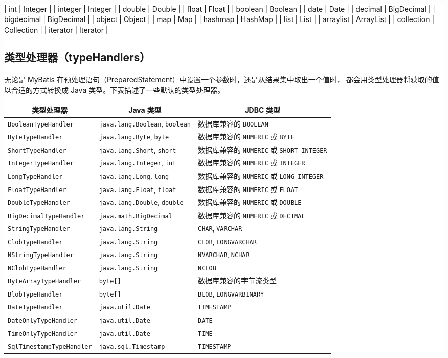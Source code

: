 | int        | Integer    |
| integer    | Integer    |
| double     | Double     |
| float      | Float      |
| boolean    | Boolean    |
| date       | Date       |
| decimal    | BigDecimal |
| bigdecimal | BigDecimal |
| object     | Object     |
| map        | Map        |
| hashmap    | HashMap    |
| list       | List       |
| arraylist  | ArrayList  |
| collection | Collection |
| iterator   | Iterator   |

## 类型处理器（typeHandlers）

无论是 MyBatis 在预处理语句（PreparedStatement）中设置一个参数时，还是从结果集中取出一个值时， 都会用类型处理器将获取的值以合适的方式转换成 Java 类型。下表描述了一些默认的类型处理器。

| 类型处理器                | Java 类型                      | JDBC 类型                                                    |
| ------------------------- | ------------------------------ | ------------------------------------------------------------ |
| `BooleanTypeHandler`      | `java.lang.Boolean`, `boolean` | 数据库兼容的 `BOOLEAN`                                       |
| `ByteTypeHandler`         | `java.lang.Byte`, `byte`       | 数据库兼容的 `NUMERIC` 或 `BYTE`                             |
| `ShortTypeHandler`        | `java.lang.Short`, `short`     | 数据库兼容的 `NUMERIC` 或 `SHORT INTEGER`                    |
| `IntegerTypeHandler`      | `java.lang.Integer`, `int`     | 数据库兼容的 `NUMERIC` 或 `INTEGER`                          |
| `LongTypeHandler`         | `java.lang.Long`, `long`       | 数据库兼容的 `NUMERIC` 或 `LONG INTEGER`                     |
| `FloatTypeHandler`        | `java.lang.Float`, `float`     | 数据库兼容的 `NUMERIC` 或 `FLOAT`                            |
| `DoubleTypeHandler`       | `java.lang.Double`, `double`   | 数据库兼容的 `NUMERIC` 或 `DOUBLE`                           |
| `BigDecimalTypeHandler`   | `java.math.BigDecimal`         | 数据库兼容的 `NUMERIC` 或 `DECIMAL`                          |
| `StringTypeHandler`       | `java.lang.String`             | `CHAR`, `VARCHAR`                                            |
| `ClobTypeHandler`         | `java.lang.String`             | `CLOB`, `LONGVARCHAR`                                        |
| `NStringTypeHandler`      | `java.lang.String`             | `NVARCHAR`, `NCHAR`                                          |
| `NClobTypeHandler`        | `java.lang.String`             | `NCLOB`                                                      |
| `ByteArrayTypeHandler`    | `byte[]`                       | 数据库兼容的字节流类型                                       |
| `BlobTypeHandler`         | `byte[]`                       | `BLOB`, `LONGVARBINARY`                                      |
| `DateTypeHandler`         | `java.util.Date`               | `TIMESTAMP`                                                  |
| `DateOnlyTypeHandler`     | `java.util.Date`               | `DATE`                                                       |
| `TimeOnlyTypeHandler`     | `java.util.Date`               | `TIME`                                                       |
| `SqlTimestampTypeHandler` | `java.sql.Timestamp`           | `TIMESTAMP`                                                  |